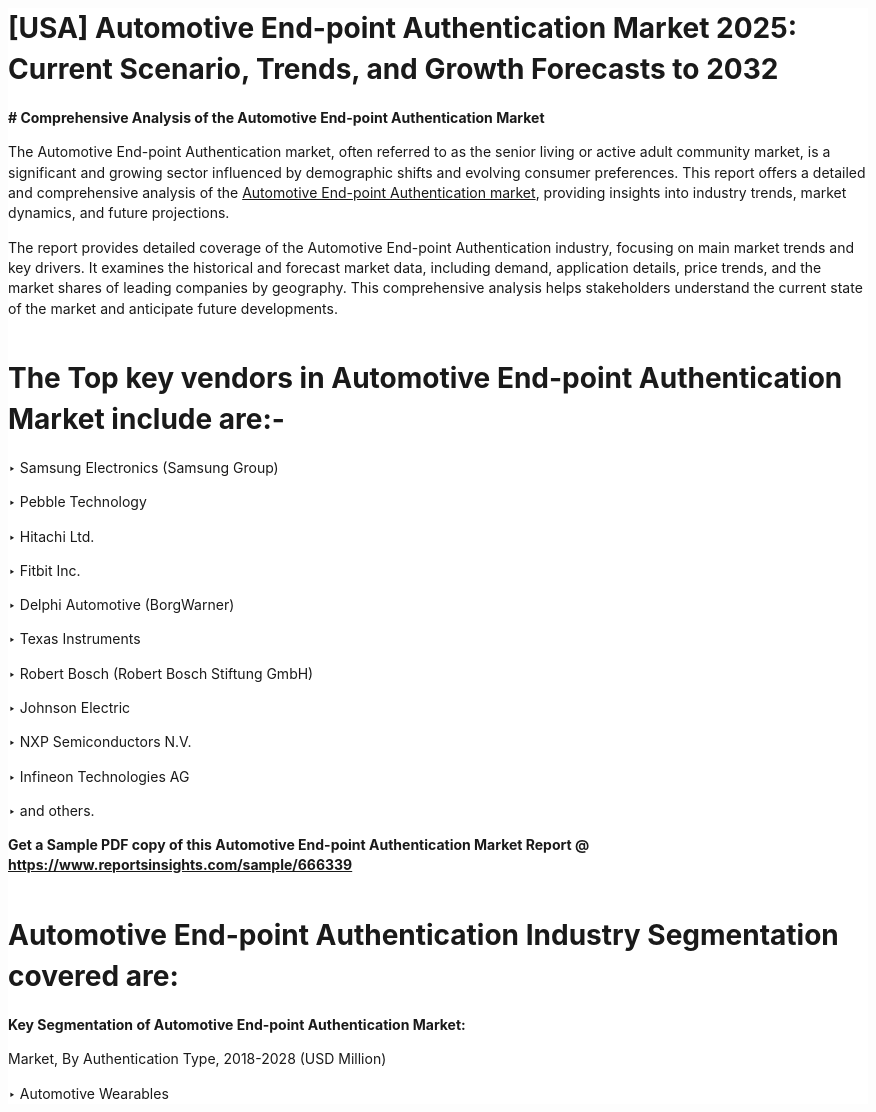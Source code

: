 # [USA] Automotive End-point Authentication Market 2025: Current Scenario, Trends, and Growth Forecasts to 2032

<strong># Comprehensive Analysis of the Automotive End-point Authentication Market</strong>

The Automotive End-point Authentication market, often referred to as the senior living or active adult community market, is a significant and growing sector influenced by demographic shifts and evolving consumer preferences. This report offers a detailed and comprehensive analysis of the <a href=https://www.reportsinsights.com/sample/666339>Automotive End-point Authentication market</a>, providing insights into industry trends, market dynamics, and future projections.

The report provides detailed coverage of the Automotive End-point Authentication industry, focusing on main market trends and key drivers. It examines the historical and forecast market data, including demand, application details, price trends, and the market shares of leading companies by geography. This comprehensive analysis helps stakeholders understand the current state of the market and anticipate future developments.

# <strong>The Top key vendors in Automotive End-point Authentication Market include are:- </strong>

‣ Samsung Electronics (Samsung Group)

‣ Pebble Technology

‣ Hitachi Ltd.

‣ Fitbit Inc.

‣ Delphi Automotive (BorgWarner)

‣ Texas Instruments

‣ Robert Bosch (Robert Bosch Stiftung GmbH)

‣ Johnson Electric

‣ NXP Semiconductors N.V.

‣ Infineon Technologies AG

‣ and others.

<strong>Get a Sample PDF copy of this Automotive End-point Authentication Market Report </strong><strong>@ <a href=https://www.reportsinsights.com/sample/666339 style=color:#0000ff;>https://www.reportsinsights.com/sample/666339</a> </strong>

# <strong>Automotive End-point Authentication Industry Segmentation covered are:</strong>

<strong>Key Segmentation of Automotive End-point Authentication Market:</strong> 


Market, By Authentication Type, 2018-2028 (USD Million)

‣ Automotive Wearables
